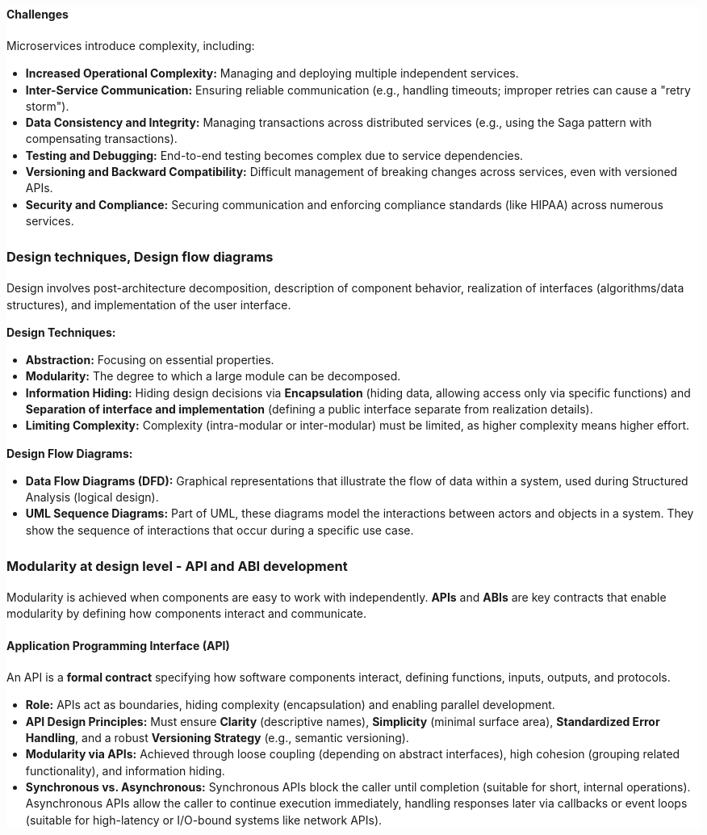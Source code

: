 #### Challenges

Microservices introduce complexity, including:

- **Increased Operational Complexity:** Managing and deploying multiple independent services.
- **Inter-Service Communication:** Ensuring reliable communication (e.g., handling timeouts; improper retries can cause a "retry storm").
- **Data Consistency and Integrity:** Managing transactions across distributed services (e.g., using the Saga pattern with compensating transactions).
- **Testing and Debugging:** End-to-end testing becomes complex due to service dependencies.
- **Versioning and Backward Compatibility:** Difficult management of breaking changes across services, even with versioned APIs.
- **Security and Compliance:** Securing communication and enforcing compliance standards (like HIPAA) across numerous services.

### Design techniques, Design flow diagrams

Design involves post-architecture decomposition, description of component behavior, realization of interfaces (algorithms/data structures), and implementation of the user interface.

**Design Techniques:**

- **Abstraction:** Focusing on essential properties.
- **Modularity:** The degree to which a large module can be decomposed.
- **Information Hiding:** Hiding design decisions via **Encapsulation** (hiding data, allowing access only via specific functions) and **Separation of interface and implementation** (defining a public interface separate from realization details).
- **Limiting Complexity:** Complexity (intra-modular or inter-modular) must be limited, as higher complexity means higher effort.

**Design Flow Diagrams:**

- **Data Flow Diagrams (DFD):** Graphical representations that illustrate the flow of data within a system, used during Structured Analysis (logical design).
- **UML Sequence Diagrams:** Part of UML, these diagrams model the interactions between actors and objects in a system. They show the sequence of interactions that occur during a specific use case.

### Modularity at design level - API and ABI development

Modularity is achieved when components are easy to work with independently. **APIs** and **ABIs** are key contracts that enable modularity by defining how components interact and communicate.

#### Application Programming Interface (API)

An API is a **formal contract** specifying how software components interact, defining functions, inputs, outputs, and protocols.

- **Role:** APIs act as boundaries, hiding complexity (encapsulation) and enabling parallel development.
- **API Design Principles:** Must ensure **Clarity** (descriptive names), **Simplicity** (minimal surface area), **Standardized Error Handling**, and a robust **Versioning Strategy** (e.g., semantic versioning).
- **Modularity via APIs:** Achieved through loose coupling (depending on abstract interfaces), high cohesion (grouping related functionality), and information hiding.
- **Synchronous vs. Asynchronous:** Synchronous APIs block the caller until completion (suitable for short, internal operations). Asynchronous APIs allow the caller to continue execution immediately, handling responses later via callbacks or event loops (suitable for high-latency or I/O-bound systems like network APIs).
